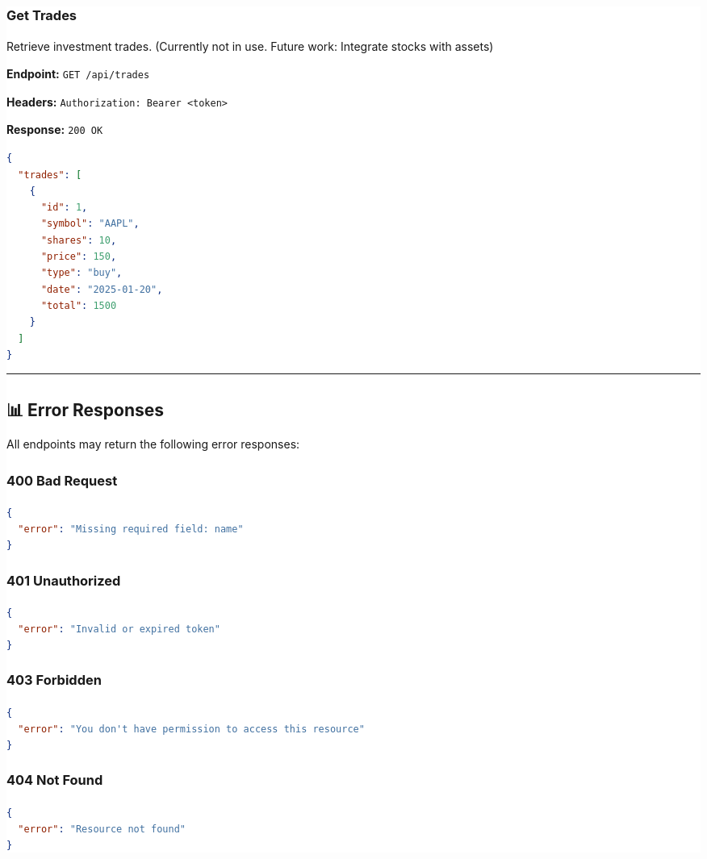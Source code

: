 
### Get Trades

Retrieve investment trades. (Currently not in use. Future work: Integrate stocks with assets)

**Endpoint:** `GET /api/trades`

**Headers:** `Authorization: Bearer <token>`

**Response:** `200 OK`
```json
{
  "trades": [
    {
      "id": 1,
      "symbol": "AAPL",
      "shares": 10,
      "price": 150,
      "type": "buy",
      "date": "2025-01-20",
      "total": 1500
    }
  ]
}
```

---

## 📊 Error Responses

All endpoints may return the following error responses:

### 400 Bad Request
```json
{
  "error": "Missing required field: name"
}
```

### 401 Unauthorized
```json
{
  "error": "Invalid or expired token"
}
```

### 403 Forbidden
```json
{
  "error": "You don't have permission to access this resource"
}
```

### 404 Not Found
```json
{
  "error": "Resource not found"
}
```
